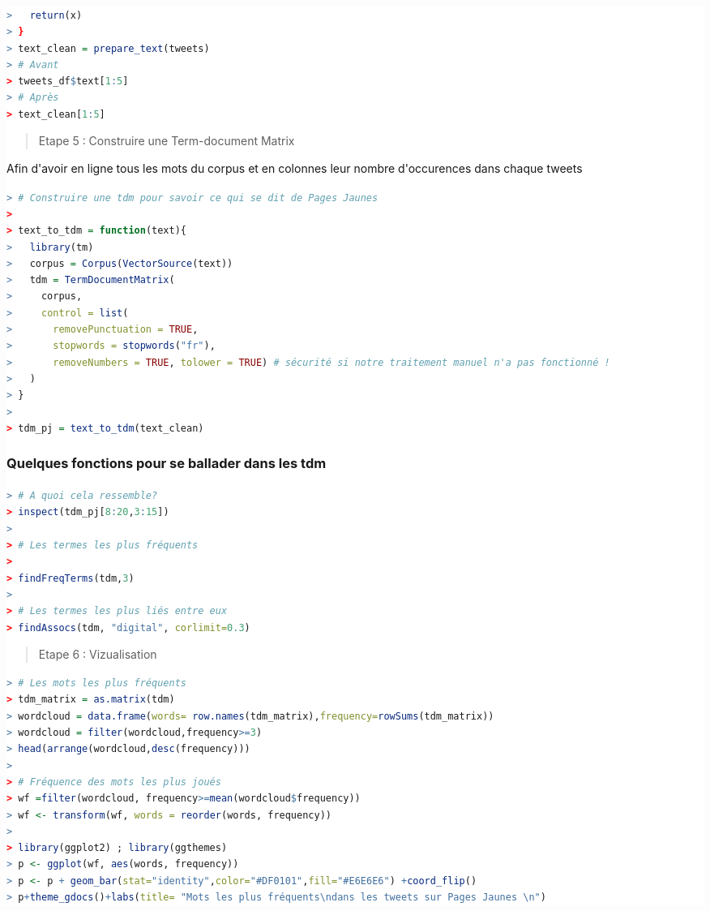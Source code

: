 ```r
>   return(x)
> }
> text_clean = prepare_text(tweets)
> # Avant
> tweets_df$text[1:5]
> # Après
> text_clean[1:5]
```

> Etape 5 : Construire une Term-document Matrix

Afin d'avoir en ligne tous les mots du corpus et en colonnes leur nombre d'occurences dans chaque tweets

```r
> # Construire une tdm pour savoir ce qui se dit de Pages Jaunes
> 
> text_to_tdm = function(text){
>   library(tm)
>   corpus = Corpus(VectorSource(text)) 
>   tdm = TermDocumentMatrix(
>     corpus,
>     control = list(
>       removePunctuation = TRUE,
>       stopwords = stopwords("fr"),
>       removeNumbers = TRUE, tolower = TRUE) # sécurité si notre traitement manuel n'a pas fonctionné !
>   )
> }
> 
> tdm_pj = text_to_tdm(text_clean)
```

### Quelques fonctions pour se ballader dans les tdm


```r
> # A quoi cela ressemble?
> inspect(tdm_pj[8:20,3:15])
> 
> # Les termes les plus fréquents
> 
> findFreqTerms(tdm,3)
> 
> # Les termes les plus liés entre eux 
> findAssocs(tdm, "digital", corlimit=0.3)
```

> Etape 6 : Vizualisation


```r
> # Les mots les plus fréquents
> tdm_matrix = as.matrix(tdm)
> wordcloud = data.frame(words= row.names(tdm_matrix),frequency=rowSums(tdm_matrix))
> wordcloud = filter(wordcloud,frequency>=3)
> head(arrange(wordcloud,desc(frequency)))
> 
> # Fréquence des mots les plus joués
> wf =filter(wordcloud, frequency>=mean(wordcloud$frequency))
> wf <- transform(wf, words = reorder(words, frequency))
> 
> library(ggplot2) ; library(ggthemes)
> p <- ggplot(wf, aes(words, frequency))
> p <- p + geom_bar(stat="identity",color="#DF0101",fill="#E6E6E6") +coord_flip()
> p+theme_gdocs()+labs(title= "Mots les plus fréquents\ndans les tweets sur Pages Jaunes \n")
```
